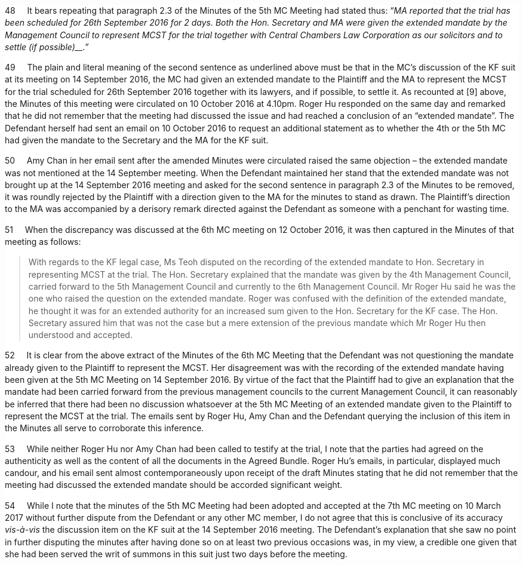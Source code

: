 48     It bears repeating that paragraph 2.3 of the Minutes of the 5th MC Meeting had stated thus: “_MA reported that the trial has been scheduled for 26th September 2016 for 2 days._ _Both the Hon. Secretary and MA were given the extended mandate by the Management Council to represent MCST for the trial together with Central Chambers Law Corporation as our solicitors and to settle (if possible)__.”_

49     The plain and literal meaning of the second sentence as underlined above must be that in the MC’s discussion of the KF suit at its meeting on 14 September 2016, the MC had given an extended mandate to the Plaintiff and the MA to represent the MCST for the trial scheduled for 26th September 2016 together with its lawyers, and if possible, to settle it. As recounted at \[9\] above, the Minutes of this meeting were circulated on 10 October 2016 at 4.10pm. Roger Hu responded on the same day and remarked that he did not remember that the meeting had discussed the issue and had reached a conclusion of an “extended mandate”. The Defendant herself had sent an email on 10 October 2016 to request an additional statement as to whether the 4th or the 5th MC had given the mandate to the Secretary and the MA for the KF suit.

50     Amy Chan in her email sent after the amended Minutes were circulated raised the same objection – the extended mandate was not mentioned at the 14 September meeting. When the Defendant maintained her stand that the extended mandate was not brought up at the 14 September 2016 meeting and asked for the second sentence in paragraph 2.3 of the Minutes to be removed, it was roundly rejected by the Plaintiff with a direction given to the MA for the minutes to stand as drawn. The Plaintiff’s direction to the MA was accompanied by a derisory remark directed against the Defendant as someone with a penchant for wasting time.

51     When the discrepancy was discussed at the 6th MC meeting on 12 October 2016, it was then captured in the Minutes of that meeting as follows:

> With regards to the KF legal case, Ms Teoh disputed on the recording of the extended mandate to Hon. Secretary in representing MCST at the trial. The Hon. Secretary explained that the mandate was given by the 4th Management Council, carried forward to the 5th Management Council and currently to the 6th Management Council. Mr Roger Hu said he was the one who raised the question on the extended mandate. Roger was confused with the definition of the extended mandate, he thought it was for an extended authority for an increased sum given to the Hon. Secretary for the KF case. The Hon. Secretary assured him that was not the case but a mere extension of the previous mandate which Mr Roger Hu then understood and accepted.

52     It is clear from the above extract of the Minutes of the 6th MC Meeting that the Defendant was not questioning the mandate already given to the Plaintiff to represent the MCST. Her disagreement was with the recording of the extended mandate having been given at the 5th MC Meeting on 14 September 2016. By virtue of the fact that the Plaintiff had to give an explanation that the mandate had been carried forward from the previous management councils to the current Management Council, it can reasonably be inferred that there had been no discussion whatsoever at the 5th MC Meeting of an extended mandate given to the Plaintiff to represent the MCST at the trial. The emails sent by Roger Hu, Amy Chan and the Defendant querying the inclusion of this item in the Minutes all serve to corroborate this inference.

53     While neither Roger Hu nor Amy Chan had been called to testify at the trial, I note that the parties had agreed on the authenticity as well as the content of all the documents in the Agreed Bundle. Roger Hu’s emails, in particular, displayed much candour, and his email sent almost contemporaneously upon receipt of the draft Minutes stating that he did not remember that the meeting had discussed the extended mandate should be accorded significant weight.

54     While I note that the minutes of the 5th MC Meeting had been adopted and accepted at the 7th MC meeting on 10 March 2017 without further dispute from the Defendant or any other MC member, I do not agree that this is conclusive of its accuracy _vis-à-vis_ the discussion item on the KF suit at the 14 September 2016 meeting. The Defendant’s explanation that she saw no point in further disputing the minutes after having done so on at least two previous occasions was, in my view, a credible one given that she had been served the writ of summons in this suit just two days before the meeting.


[^1]: Defendant’s AEIC at \[6\].
[^2]: Plaintiff’s AEIC at \[11\]
[^3]: ABD-32, 34
[^4]: ABD-109
[^5]: ABD-110, 111
[^6]: ABD-112
[^7]: Both parties had agreed on the authenticity and content of the documents in the Agreed Bundle at the start of the trial.
[^8]: ABD-117
[^9]: ABD-118
[^10]: ABD-121
[^11]: ABD-118, 119
[^12]: ABD-98 to 103
[^13]: ABD-144 to 146
[^14]: ABD-152 to 164
[^15]: ABD-151
[^16]: ABD-171 to 183
[^17]: ABD-168, 169
[^18]: ABD-184
[^19]: ABD-186
[^20]: See ABD-187
[^21]: ABD-188
[^22]: ABD-189
[^23]: ABD-190
[^24]: ABD-191
[^25]: ABD-202, 203, 220
[^26]: ABD-345 to 354
[^27]: ABD-331
[^28]: ABD-375 to 380
[^29]: At paragraph 8 of the Statement of Claim.
[^30]: Paragraph 11 of Defence
[^31]: Paragraph 12 of Defence
[^32]: Paragraph 14 of Defence
[^33]: Gary Chan, _The Law of Torts in Singapore_ (Academy Publishing, 2016, 2nd Ed) at para 12.015.
[^34]: The entire email sent by the Defendant was collectively referred to as the “Defamatory Allegations” in paragraph 5 of the Statement of Claim.
[^35]: Paragraph 12(1) of Defence.
[^36]: ABD-203.
[^37]: See eg. Derek Kang’s email at ABD-121
[^38]: Transcript at pages 130 to 132
[^39]: Transcript at pages 15 to 19
[^40]: Defendant’s AEIC at \[46\]
[^41]: See in particular the email time-stamped 25 May 2016 at 10.38am at ABD-43 to 45.
[^42]: Plaintiff’s AEIC at \[11\], \[26\] and \[42(a)\]
[^43]: Transcript at page 23.
[^44]: Defendant’s AEIC at \[86\] to \[95\].
[^45]: ABD-99